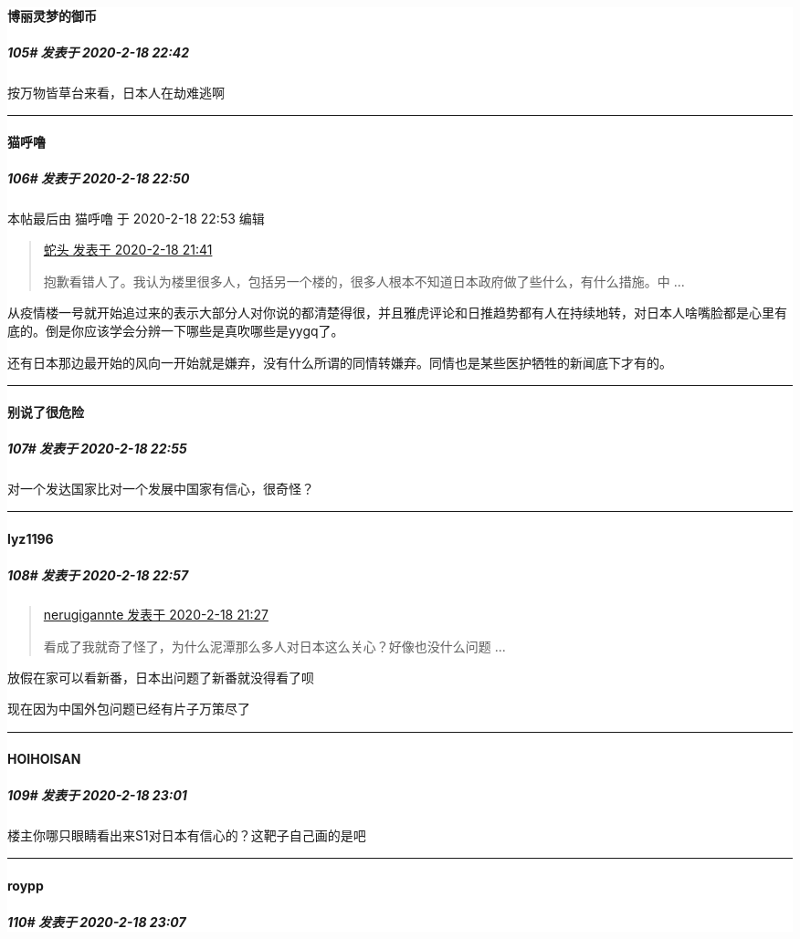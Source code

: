 ####  博丽灵梦的御币  
##### 105#       发表于 2020-2-18 22:42


按万物皆草台来看，日本人在劫难逃啊


-----

####  猫呼噜  
##### 106#       发表于 2020-2-18 22:50


 本帖最后由 猫呼噜 于 2020-2-18 22:53 编辑 
<blockquote><a href="httphttps://bbs.saraba1st.com/2b/forum.php?mod=redirect&amp;goto=findpost&amp;pid=46454802&amp;ptid=1914528" target="_blank">蛇头 发表于 2020-2-18 21:41</a>

抱歉看错人了。我认为楼里很多人，包括另一个楼的，很多人根本不知道日本政府做了些什么，有什么措施。中 ...</blockquote>
从疫情楼一号就开始追过来的表示大部分人对你说的都清楚得很，并且雅虎评论和日推趋势都有人在持续地转，对日本人啥嘴脸都是心里有底的。倒是你应该学会分辨一下哪些是真吹哪些是yygq了。

还有日本那边最开始的风向一开始就是嫌弃，没有什么所谓的同情转嫌弃。同情也是某些医护牺牲的新闻底下才有的。


-----

####  别说了很危险  
##### 107#       发表于 2020-2-18 22:55


对一个发达国家比对一个发展中国家有信心，很奇怪？


-----

####  lyz1196  
##### 108#       发表于 2020-2-18 22:57


<blockquote><a href="httphttps://bbs.saraba1st.com/2b/forum.php?mod=redirect&amp;goto=findpost&amp;pid=46454683&amp;ptid=1914528" target="_blank">nerugigannte 发表于 2020-2-18 21:27</a>

看成了我就奇了怪了，为什么泥潭那么多人对日本这么关心？好像也没什么问题 ...</blockquote>
放假在家可以看新番，日本出问题了新番就没得看了呗

现在因为中国外包问题已经有片子万策尽了


-----

####  HOIHOISAN  
##### 109#       发表于 2020-2-18 23:01


楼主你哪只眼睛看出来S1对日本有信心的？这靶子自己画的是吧


-----

####  roypp  
##### 110#       发表于 2020-2-18 23:07
